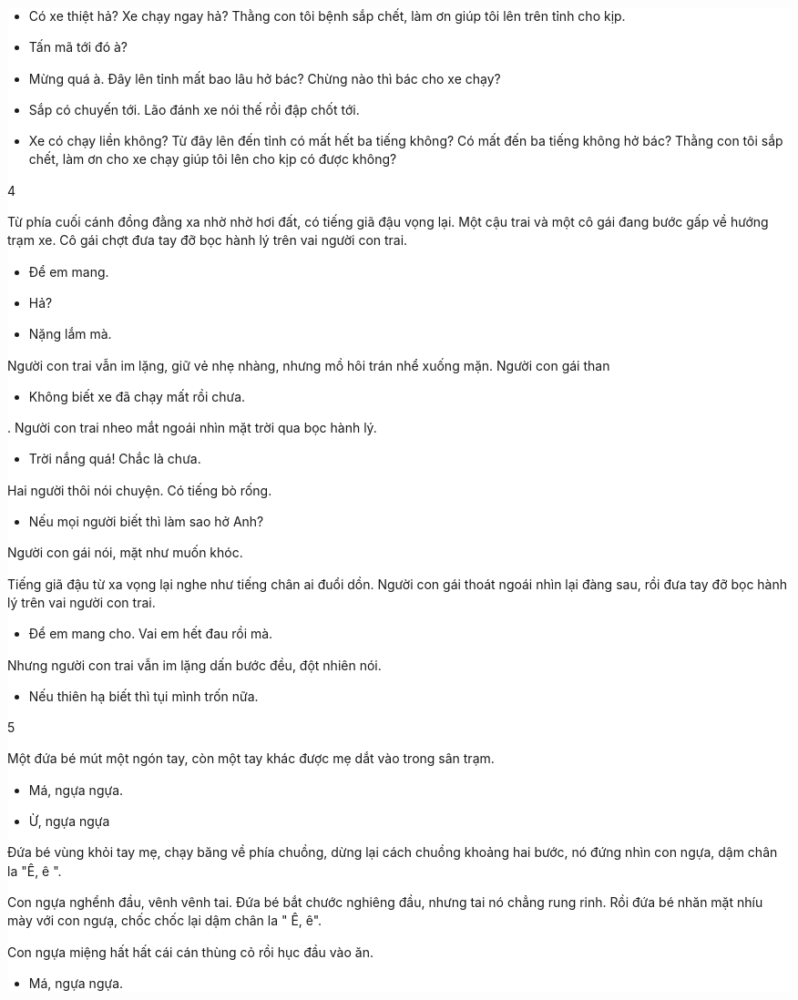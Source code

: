   - Có xe thiệt hả? Xe chạy ngay hả? Thằng con tôi bệnh sắp chết, làm ơn giúp tôi lên trên tỉnh cho kịp.

  - Tấn mã tới đó à?

  - Mừng quá à. Đây lên tỉnh mất bao lâu hở bác? Chừng nào thì bác cho xe chạy?

  - Sắp có chuyến tới. Lão đánh xe nói thế rồi đập chốt tới.

  - Xe có chạy liền không? Từ đây lên đến tỉnh có mất hết ba tiếng không? Có mất đến ba tiếng không hở bác? Thằng con tôi sắp chết, làm ơn cho xe chạy giúp tôi lên cho kịp có được không?

4

Từ phía cuối cánh đồng đằng xa nhờ nhờ hơi đất, có tiếng giã đậu vọng lại. Một cậu trai và một cô gái đang bước gấp về hướng trạm xe. Cô gái chợt đưa tay đỡ bọc hành lý trên vai người con trai.

  - Để em mang.

  - Hả?

  - Nặng lắm mà.

Người con trai vẫn im lặng, giữ vẻ nhẹ nhàng, nhưng mồ hôi trán nhể xuống mặn. Người con gái than

  - Không biết xe đã chạy mất rồi chưa. 

. Người con trai nheo mắt ngoái nhìn mặt trời qua bọc hành lý.

  - Trời nắng quá! Chắc là chưa.

Hai người thôi nói chuyện. Có tiếng bò rống.

  - Nếu mọi người biết thì làm sao hở Anh?

Người con gái nói, mặt như muốn khóc.

Tiếng giã đậu từ xa vọng lại nghe như tiếng chân ai đuổi dồn. Người con gái thoát ngoái nhìn lại đàng sau, rồi đưa tay đỡ bọc hành lý trên vai người con trai.

  - Để em mang cho. Vai em hết đau rồi mà.

Nhưng người con trai vẫn im lặng dấn bước đều, đột nhiên nói.

  - Nếu thiên hạ biết thì tụi mình trốn nữa.

5

Một đứa bé mút một ngón tay, còn một tay khác được mẹ dắt vào trong sân trạm.

  - Má, ngựa ngựa.

  - Ừ, ngựa ngựa

Đứa bé vùng khỏi tay mẹ, chạy băng về phía chuồng, dừng lại cách chuồng khoảng hai bước, nó đứng nhìn con ngựa, dậm chân la "Ê, ê ".

Con ngựa nghểnh đầu, vênh vênh tai. Đứa bé bắt chước nghiêng đầu, nhưng tai nó chẳng rung rinh. Rồi đứa bé nhăn mặt nhíu mày với con ngưạ, chốc chốc lại dậm chân la " Ê, ê".

Con ngựa miệng hất hất cái cán thùng cỏ rồi hục đầu vào ăn.

  - Má, ngựa ngựa.
